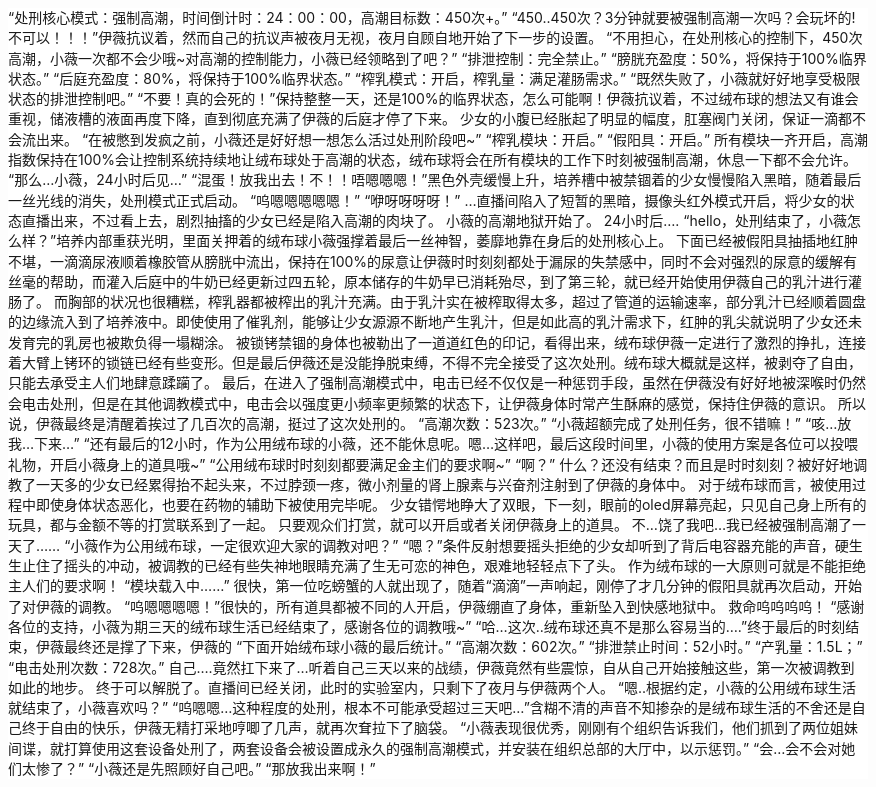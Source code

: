 “处刑核心模式：强制高潮，时间倒计时：24：00：00，高潮目标数：450次+。”
“450..450次？3分钟就要被强制高潮一次吗？会玩坏的!不可以！！！”伊薇抗议着，然而自己的抗议声被夜月无视，夜月自顾自地开始了下一步的设置。
“不用担心，在处刑核心的控制下，450次高潮，小薇一次都不会少哦~对高潮的控制能力，小薇已经领略到了吧？”
“排泄控制：完全禁止。”
“膀胱充盈度：50%，将保持于100%临界状态。”
“后庭充盈度：80%，将保持于100%临界状态。”
“榨乳模式：开启，榨乳量：满足灌肠需求。”
“既然失败了，小薇就好好地享受极限状态的排泄控制吧。”
“不要！真的会死的！”保持整整一天，还是100%的临界状态，怎么可能啊！伊薇抗议着，不过绒布球的想法又有谁会重视，储液槽的液面再度下降，直到彻底充满了伊薇的后庭才停了下来。
少女的小腹已经胀起了明显的幅度，肛塞阀门关闭，保证一滴都不会流出来。
“在被憋到发疯之前，小薇还是好好想一想怎么活过处刑阶段吧~”
“榨乳模块：开启。”
“假阳具：开启。”
所有模块一齐开启，高潮指数保持在100%会让控制系统持续地让绒布球处于高潮的状态，绒布球将会在所有模块的工作下时刻被强制高潮，休息一下都不会允许。
“那么…小薇，24小时后见…”
“混蛋！放我出去！不！！唔嗯嗯嗯！”黑色外壳缓慢上升，培养槽中被禁锢着的少女慢慢陷入黑暗，随着最后一丝光线的消失，处刑模式正式启动。
“呜嗯嗯嗯嗯嗯！”
“咿呀呀呀呀！”
…直播间陷入了短暂的黑暗，摄像头红外模式开启，将少女的状态直播出来，不过看上去，剧烈抽搐的少女已经是陷入高潮的肉块了。
小薇的高潮地狱开始了。
24小时后….
“hello，处刑结束了，小薇怎么样？”培养内部重获光明，里面关押着的绒布球小薇强撑着最后一丝神智，萎靡地靠在身后的处刑核心上。
下面已经被假阳具抽插地红肿不堪，一滴滴尿液顺着橡胶管从膀胱中流出，保持在100%的尿意让伊薇时时刻刻都处于漏尿的失禁感中，同时不会对强烈的尿意的缓解有丝毫的帮助，而灌入后庭中的牛奶已经更新过四五轮，原本储存的牛奶早已消耗殆尽，到了第三轮，就已经开始使用伊薇自己的乳汁进行灌肠了。
而胸部的状况也很糟糕，榨乳器都被榨出的乳汁充满。由于乳汁实在被榨取得太多，超过了管道的运输速率，部分乳汁已经顺着圆盘的边缘流入到了培养液中。即使使用了催乳剂，能够让少女源源不断地产生乳汁，但是如此高的乳汁需求下，红肿的乳尖就说明了少女还未发育完的乳房也被欺负得一塌糊涂。
被锁铐禁锢的身体也被勒出了一道道红色的印记，看得出来，绒布球伊薇一定进行了激烈的挣扎，连接着大臂上铐环的锁链已经有些变形。但是最后伊薇还是没能挣脱束缚，不得不完全接受了这次处刑。绒布球大概就是这样，被剥夺了自由，只能去承受主人们地肆意蹂躏了。
最后，在进入了强制高潮模式中，电击已经不仅仅是一种惩罚手段，虽然在伊薇没有好好地被深喉时仍然会电击处刑，但是在其他调教模式中，电击会以强度更小频率更频繁的状态下，让伊薇身体时常产生酥麻的感觉，保持住伊薇的意识。
所以说，伊薇最终是清醒着挨过了几百次的高潮，挺过了这次处刑的。
“高潮次数：523次。”
“小薇超额完成了处刑任务，很不错嘛！”
“咳…放我…下来…”
“还有最后的12小时，作为公用绒布球的小薇，还不能休息呢。嗯…这样吧，最后这段时间里，小薇的使用方案是各位可以投喂礼物，开启小薇身上的道具哦~”
“公用绒布球时时刻刻都要满足金主们的要求啊~”
“啊？”
什么？还没有结束？而且是时时刻刻？被好好地调教了一天多的少女已经累得抬不起头来，不过脖颈一疼，微小剂量的肾上腺素与兴奋剂注射到了伊薇的身体中。
对于绒布球而言，被使用过程中即使身体状态恶化，也要在药物的辅助下被使用完毕呢。
少女错愕地睁大了双眼，下一刻，眼前的oled屏幕亮起，只见自己身上所有的玩具，都与金额不等的打赏联系到了一起。
只要观众们打赏，就可以开启或者关闭伊薇身上的道具。
不…饶了我吧…我已经被强制高潮了一天了……
“小薇作为公用绒布球，一定很欢迎大家的调教对吧？”
“嗯？”条件反射想要摇头拒绝的少女却听到了背后电容器充能的声音，硬生生止住了摇头的冲动，被调教的已经有些失神地眼睛充满了生无可恋的神色，艰难地轻轻点下了头。
作为绒布球的一大原则可就是不能拒绝主人们的要求啊！
“模块载入中……”
很快，第一位吃螃蟹的人就出现了，随着“滴滴”一声响起，刚停了才几分钟的假阳具就再次启动，开始了对伊薇的调教。
“呜嗯嗯嗯嗯！”很快的，所有道具都被不同的人开启，伊薇绷直了身体，重新坠入到快感地狱中。
救命呜呜呜呜！
“感谢各位的支持，小薇为期三天的绒布球生活已经结束了，感谢各位的调教哦~”
“哈…这次..绒布球还真不是那么容易当的….”终于最后的时刻结束，伊薇最终还是撑了下来，伊薇的
“下面开始绒布球小薇的最后统计。”
“高潮次数：602次。”
“排泄禁止时间：52小时。”
“产乳量：1.5L；”
“电击处刑次数：728次。”
自己….竟然扛下来了…听着自己三天以来的战绩，伊薇竟然有些震惊，自从自己开始接触这些，第一次被调教到如此的地步。
终于可以解脱了。直播间已经关闭，此时的实验室内，只剩下了夜月与伊薇两个人。
“嗯..根据约定，小薇的公用绒布球生活就结束了，小薇喜欢吗？”
“呜嗯嗯…这种程度的处刑，根本不可能承受超过三天吧…”含糊不清的声音不知掺杂的是绒布球生活的不舍还是自己终于自由的快乐，伊薇无精打采地哼唧了几声，就再次耷拉下了脑袋。
“小薇表现很优秀，刚刚有个组织告诉我们，他们抓到了两位姐妹间谍，就打算使用这套设备处刑了，两套设备会被设置成永久的强制高潮模式，并安装在组织总部的大厅中，以示惩罚。”
“会…会不会对她们太惨了？”
“小薇还是先照顾好自己吧。”
“那放我出来啊！”